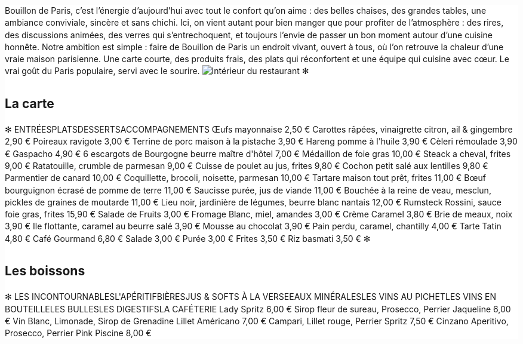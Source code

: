 Bouillon de Paris, c’est l’énergie d’aujourd’hui avec tout le confort qu’on aime : des belles chaises, des grandes tables, une ambiance conviviale, sincère et sans chichi. Ici, on vient autant pour bien manger que pour profiter de l’atmosphère : des rires, des discussions animées, des verres qui s’entrechoquent, et toujours l’envie de passer un bon moment autour d’une cuisine honnête.
Notre ambition est simple : faire de Bouillon de Paris un endroit vivant, ouvert à tous, où l’on retrouve la chaleur d’une vraie maison parisienne. Une carte courte, des produits frais, des plats qui réconfortent et une équipe qui cuisine avec cœur. Le vrai goût du Paris populaire, servi avec le sourire.
![Intérieur du restaurant](https://bouillondeparis.com/assets/photos/bouillon_01.jpg)
✻
## La carte
✻
ENTRÉESPLATSDESSERTSACCOMPAGNEMENTS
Œufs mayonnaise 2,50 €
Carottes râpées, vinaigrette citron, ail & gingembre 2,90 €
Poireaux ravigote 3,00 €
Terrine de porc maison à la pistache 3,90 €
Hareng pomme à l'huile 3,90 €
Cèleri rémoulade 3,90 €
Gaspacho 4,90 €
6 escargots de Bourgogne beurre maître d'hôtel 7,00 €
Médaillon de foie gras 10,00 €
Steack a cheval, frites 9,00 €
Ratatouille, crumble de parmesan 9,00 €
Cuisse de poulet au jus, frites 9,80 €
Cochon petit salé aux lentilles 9,80 €
Parmentier de canard 10,00 €
Coquillette, brocoli, noisette, parmesan 10,00 €
Tartare maison tout prêt, frites 11,00 €
Bœuf bourguignon écrasé de pomme de terre 11,00 €
Saucisse purée, jus de viande 11,00 €
Bouchée à la reine de veau, mesclun, pickles de graines de moutarde 11,00 €
Lieu noir, jardinière de légumes, beurre blanc nantais 12,00 €
Rumsteck Rossini, sauce foie gras, frites 15,90 €
Salade de Fruits 3,00 €
Fromage Blanc, miel, amandes 3,00 €
Crème Caramel 3,80 €
Brie de meaux, noix 3,90 €
Ile flottante, caramel au beurre salé 3,90 €
Mousse au chocolat 3,90 €
Pain perdu, caramel, chantilly 4,00 €
Tarte Tatin 4,80 €
Café Gourmand 6,80 €
Salade 3,00 €
Purée 3,00 €
Frites 3,50 €
Riz basmati 3,50 €
✻
## Les boissons
✻
LES INCONTOURNABLESL'APÉRITIFBIÈRESJUS & SOFTS À LA VERSEEAUX MINÉRALESLES VINS AU PICHETLES VINS EN BOUTEILLELES BULLESLES DIGESTIFSLA CAFÉTERIE
Lady Spritz 6,00 €
Sirop fleur de sureau, Prosecco, Perrier
Jaqueline 6,00 €
Vin Blanc, Limonade, Sirop de Grenadine
Lillet Américano 7,00 €
Campari, Lillet rouge, Perrier
Spritz 7,50 €
Cinzano Aperitivo, Prosecco, Perrier
Pink Piscine 8,00 €